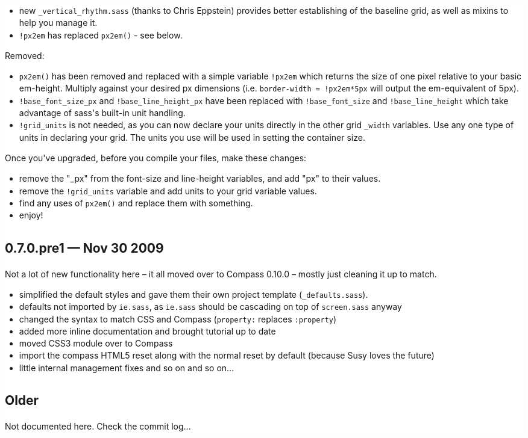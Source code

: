 - new ``_vertical_rhythm.sass`` (thanks to Chris Eppstein)
  provides better establishing of the baseline grid,
  as well as mixins to help you manage it.
- ``!px2em`` has replaced ``px2em()`` - see below.

Removed:

- ``px2em()`` has been removed and replaced with a simple variable
  ``!px2em`` which returns the size of one pixel
  relative to your basic em-height.
  Multiply against your desired px dimensions
  (i.e. ``border-width = !px2em*5px`` will output the em-equivalent of 5px).
- ``!base_font_size_px`` and ``!base_line_height_px``
  have been replaced with ``!base_font_size`` and ``!base_line_height``
  which take advantage of sass's built-in unit handling.
- ``!grid_units`` is not needed,
  as you can now declare your units directly
  in the other grid ``_width`` variables.
  Use any one type of units in declaring your grid.
  The units you use will be used in setting the container size.

Once you've upgraded, before you compile your files, make these changes:

- remove the "_px" from the font-size and line-height variables,
  and add "px" to their values.
- remove the ``!grid_units`` variable
  and add units to your grid variable values.
- find any uses of ``px2em()`` and replace them with something.
- enjoy!


0.7.0.pre1 — Nov 30 2009
------------------------

Not a lot of new functionality here –
it all moved over to Compass 0.10.0 –
mostly just cleaning it up to match.

- simplified the default styles
  and gave them their own project template (``_defaults.sass``).
- defaults not imported by ``ie.sass``,
  as ``ie.sass`` should be cascading on top of ``screen.sass`` anyway
- changed the syntax to match CSS and Compass
  (``property:`` replaces ``:property``)
- added more inline documentation and brought tutorial up to date
- moved CSS3 module over to Compass
- import the compass HTML5 reset along with the normal reset by default
  (because Susy loves the future)
- little internal management fixes and so on and so on…


Older
-----

Not documented here. Check the commit log...
